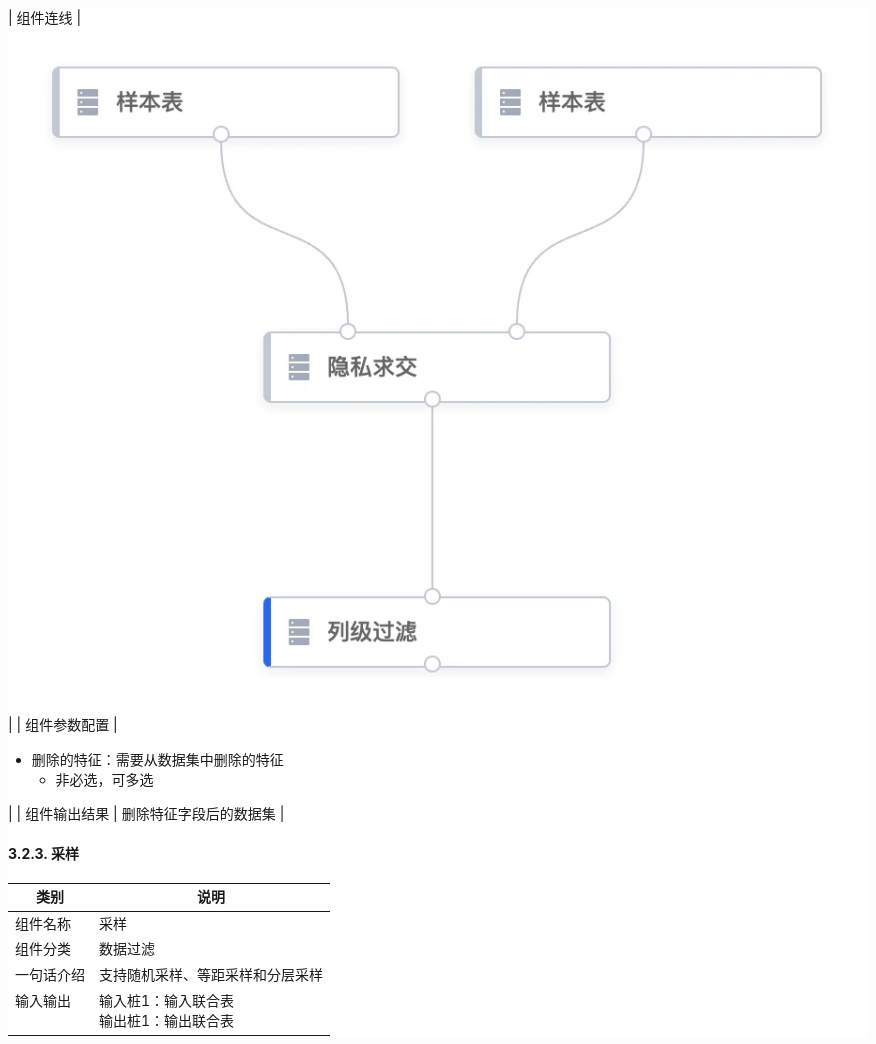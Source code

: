 | 组件连线   | ![list_filter](./imgs/list_filter.png)              |
| 组件参数配置 | <ul><li>删除的特征：需要从数据集中删除的特征<ul><li>非必选，可多选</ul></ul> |
| 组件输出结果 | 删除特征字段后的数据集                                         |

#### 3.2.3. 采样
| 类别     | 说明                                                                                     |
|--------|----------------------------------------------------------------------------------------|
| 组件名称   | 采样                                                                                     |
| 组件分类   | 数据过滤                                                                                   |
| 一句话介绍  | 支持随机采样、等距采样和分层采样                                                                       |
| 输入输出   | 输入桩1：输入联合表<br />输出桩1：输出联合表                                                             |